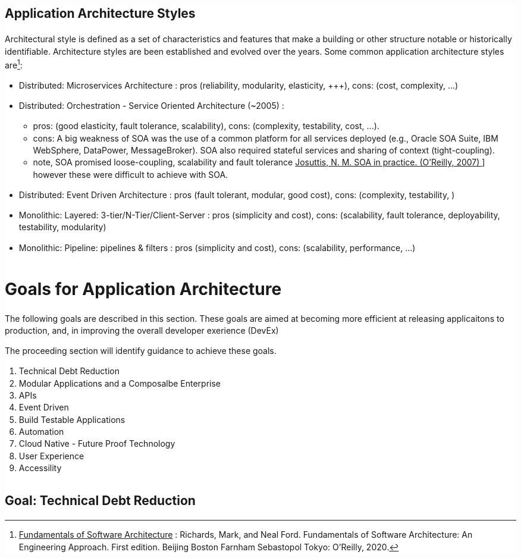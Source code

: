 
<a name="application-characteristics-and-styles-application-architecture-styles"></a>
## Application Architecture Styles
Architectural style is defined as a set of characteristics and features that make a building or other structure notable or historically identifiable. Architecture styles are been established and evolved over the years.   Some common application architecture styles are[^Application-1]:

  - Distributed: Microservices Architecture : pros (reliability, modularity, elasticity, +++), cons: (cost, complexity, ...)

  - Distributed: Orchestration - Service Oriented Architecture (~2005) :
    - pros:  (good elasticity, fault tolerance, scalability), cons: (complexity, testability, cost, ...).  
    - cons: A big weakness of SOA was the use of a common platform for all services deployed (e.g., Oracle SOA Suite, IBM WebSphere, DataPower, MessageBroker).  SOA also required stateful services and sharing of context (tight-coupling).  
    - note, SOA promised loose-coupling, scalability and fault tolerance [Josuttis, N. M. SOA in practice. (O’Reilly, 2007)
](http://www.worldcat.org/978-0-596-52955-0)] however these were difficult to achieve with SOA.


  - Distributed: Event Driven Architecture : pros (fault tolerant, modular, good cost), cons: (complexity, testability, )

  - Monolithic: Layered:  3-tier/N-Tier/Client-Server :  pros (simplicity and cost), cons: (scalability, fault tolerance, deployability, testability, modularity)

  - Monolithic: Pipeline: pipelines & filters : pros (simplicity and cost), cons: (scalability, performance, ...)




[^Application-1]: [Fundamentals of Software Architecture](www.worldcat.org/isbn/978-1-4920-4345-4) : Richards, Mark, and Neal Ford. Fundamentals of Software Architecture: An Engineering Approach. First edition. Beijing Boston Farnham Sebastopol Tokyo: O’Reilly, 2020.

[^Application-2]: [GC Digital Oprations Strategic Plan - 2021-2024](https://www.canada.ca/en/government/system/digital-government/government-canada-digital-operations-strategic-plans/digital-operations-strategic-plan-2021-2024.html)


<a name="goals-for-application-architecture"></a>
# Goals for Application Architecture

The following goals are described in this section.  These goals are aimed at becoming more efficient at releasing applicaitons to production, and, in improving the overall developer exerience (DevEx)

The proceeding section will identify guidance to achieve these goals.

1. Technical Debt Reduction
1. Modular Applications and a Composalbe Enterprise
1. APIs
1. Event Driven
1. Build Testable Applications
1. Automation
1. Cloud Native - Future Proof Technology
1. User Experience
1. Accessility


<a name="goals-for-application-architecture-goal-technical-debt-reduction"></a>
## Goal:  Technical Debt Reduction


[^Business-1]: Hewitt, Eben. Semantic Software Design: A New Theory and Practical Guide for Modern Architects, 2020.  - *[ISBN 978-1-4920-4594-6](http://www.worldcat.org/978-1-4920-4594-6)*
[^Business-2]: [Wikipedia - Business Capability Model](https://en.wikipedia.org/wiki/Business_capability_model)
[^Business-3]: [Wikipedia - Value Streams](https://en.wikipedia.org/wiki/Value_stream)
[^Business-4]: [Wikipedia - Information Flow Diagram](https://en.wikipedia.org/wiki/Information_flow_diagram)
[^Business-5]: [Wikipeida - Business Process Maps](https://en.wikipedia.org/wiki/Business_process_mapping)
[^Business-6]: [Wikipedia (SMART) Requirements](https://en.wikipedia.org/wiki/SMART_criteria)
[^Discovery-1]: [Gartner- Ignition Guide to Building Reference Architectures for a Composable Business](https://www.gartner.com/document/4008989?ref=solrAll&refval=323632540)
[^Principles-1]: [*Principles for Digital Design*](https://digitalprinciples.org/principles/]
[^Principles-2]: [CTO - Government of Canada Digital Standards](https://www.canada.ca/en/government/system/digital-government/government-canada-digital-standards.html)
[^Principles-DOSP]: [GC Digital Operations Strategic Plan - 2021-2024](https://www.canada.ca/en/government/system/digital-government/government-canada-digital-operations-strategic-plans/digital-operations-strategic-plan-2021-2024.html)
[^Principles-DSP]: [Directive on Service and Digital](https://www.tbs-sct.canada.ca/pol/doc-eng.aspx?id=32601)
[^Principles-API]: [Standards on APIs](https://www.canada.ca/en/government/system/digital-government/modern-emerging-technologies/government-canada-standards-apis.html)
[^Principles-TOGAF]: [*TOGAF Architecture Principles*](https://pubs.opengroup.org/architecture/togaf8-doc/arch/chap29.html)
[^Principles-XXXX]: [Hewitt, Eben. Semantic Software Design: A New Theory and Practical Guide for Modern Architects, 2020.](www.worldcat.org/isbn/978-1-4920-4594-6)
[^Guidance-1]: [Reduce Coupling - Martin Fowler IEEE 2002](https://www.martinfowler.com/ieeeSoftware/coupling.pdf).
[^Guidance-2]: [Amazon-AWS Bezos API's - Expose Data and Functionality through service interfaces](https://blog.apievangelist.com/2015/07/09/the-new-aws-api-gateway-anyone-who-does-not-do-this-will-be-fired-thank-you-have-a-nice-day-jeff-bezos/)
[^Guidance-3]: [Mastering API Architecture](www.worldcat.org/isbn/978-1492090632)
[^Guidance-4]: [Fundamentals of Software Architecture](www.worldcat.org/isbn/978-1-4920-4345-4) : Richards, Mark, and Neal Ford. Fundamentals of Software Architecture: An Engineering Approach. First edition. Beijing Boston Farnham Sebastopol Tokyo: O’Reilly, 2020.
[^Guidance-5]: [GC EARB EA Standards and Application Architecture](https://wiki.gccollab.ca/GC_Enterprise_Architecture/Standards/Application_Architecture)
[^Guidance-6]: [Microsoft - Shift Left Testing](https://docs.microsoft.com/en-us/devops/develop/shift-left-make-testing-fast-reliable)
[^Guidance-7]: [TDD for a DevOps World](https://medium.com/swlh/revisiting-test-driven-development-for-a-devops-world-401f1f8d3275)
[^Guidance-8]: [MACH Aliance](https://machalliance.org/)
[^Goals-1]: [Devopedia - SOLID Design Principles](https://devopedia.org/solid-design-principles)
[^Guidance-10]: [MACH Sitecore Architecture](https://www.verndale.com/insights/emerging-technology/hitchhikers-guide-to-sitecore-architecture-in-2022)Guidance
[^Guidance-25]: [CTO - Government of Canada Digital Standards](https://www.canada.ca/en/government/system/digital-government/government-canada-digital-standards.html)
[^Guidance-11]: [Martin Fowler - Bounded Context](https://www.martinfowler.com/bliki/BoundedContext.html)
[^Guidance-12]: [Evans, Eric. Domain-Driven Design: Tackling Complexity in the Heart of Software. Boston: Addison-Wesley, 2004.
[^Guidance-13]: [Appendix B to Directive on Service and Digital - Mandatory Procedures for APIs](https://www.tbs-sct.canada.ca/pol/doc-eng.aspx?id=32604)
[^Guidance-14]: [Wikipedia - Connascense](https://en.wikipedia.org/wiki/Connascence)
[^Guidance-15]: [Martin, J. Principles of object-oriented analysis and design. (Prentice-Hall, 1993](http://www.worldcat.org/isbn/978-0-13-720871-5)
[^Guidance-16]: [12-Factor Application - Heroku - 2011](https://en.wikipedia.org/wiki/Twelve-Factor_App_methodology)
[^1]: [Hewitt, E. Technology strategy patterns: architecture as strategy. (O’Reilly, 2018)](http://www.worldcat.org/isbn/978-1-4920-4087-3)
[^2]: [Hewitt, Eben. Semantic Software Design: A New Theory and Practical Guide for Modern Architects, 2020.](www.worldcat.org/isbn/978-1-4920-4594-6)
[^1]: [Building Microservices - Sam Newman](www.worldcat.org/isbn/978-1492034025)
[^2]: Gregor Hohpe and Bobby Woolf, Enterprise Integration Patterns (Boston: Addison-Wesley, 2003).
[Style-6]: [Hohpe, Gregor, and Bobby Woolf. Enterprise Integration Patterns: Designing, Building, and Deploying Messaging Solutions. The Addison-Wesley Signature Series. Boston: Addison-Wesley, 2004.
[^Pattern-1]: [Building Microservices - Sam Newman](www.worldcat.org/isbn/978-1492034025)
[^Pattern-2]: [Hohpe, Gregor, and Bobby Woolf. Enterprise Integration Patterns: Designing, Building, and Deploying Messaging Solutions. The Addison-Wesley Signature Series. Boston: Addison-Wesley, 2004.
[^Pattern-3]: [Wikipedia - Software Design Patterns](https://en.wikipedia.org/wiki/Software_design_pattern)
[^Pattern-4]: [Design Patterns: Elements of Reusable Object-Oriented Software](www.worldcat.org/isbn/0-201-63361-2)  : Gamma, Erich, ed. Design Patterns: Elements of Reusable Object-Oriented Software. Addison-Wesley Professional Computing Series. Reading, Mass: Addison-Wesley, 1995.
[^Pattern-5]: [Fowler - Patterns of Enterprise Application Architecture](www.worldcat.org/isbn/978-0-321-12742-6) : Fowler, Martin. Patterns of Enterprise Application Architecture. The Addison-Wesley Signature Series. Boston: Addison-Wesley, 2003.
[fundamentalsofsoftwarearchitecture]: http://www.worldcat.org/isbn/9781492043454 "Richards, Mark. & Ford, Neil. Fundamentals of software architecture: an engineering approach. (O’Reilly, 2020)]"